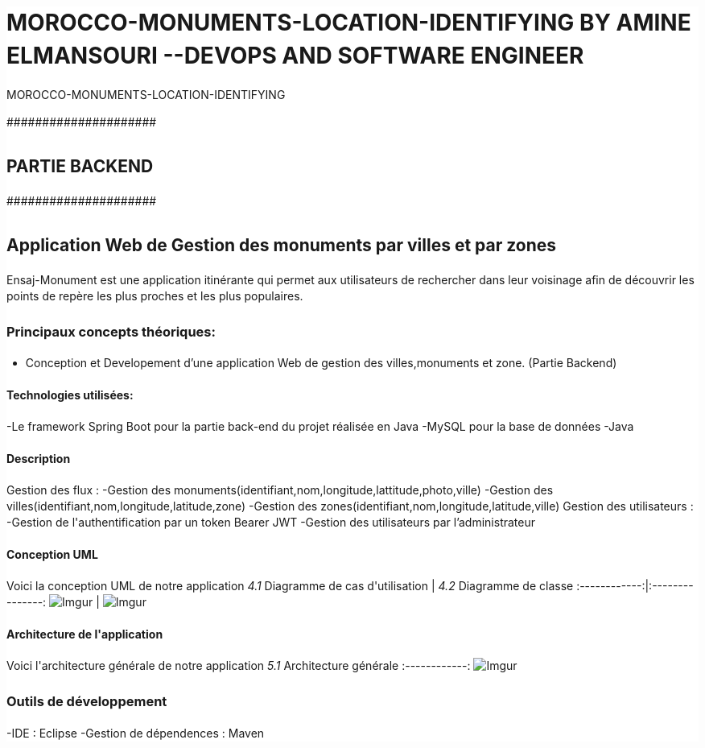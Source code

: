 # MOROCCO-MONUMENTS-LOCATION-IDENTIFYING BY AMINE ELMANSOURI --DEVOPS AND SOFTWARE ENGINEER
MOROCCO-MONUMENTS-LOCATION-IDENTIFYING

##################### 
## PARTIE BACKEND
#####################

## Application Web de Gestion des monuments par villes et par zones
Ensaj-Monument est une application itinérante qui permet aux utilisateurs de rechercher dans leur voisinage afin de découvrir les points de repère les plus proches et les plus populaires.
### Principaux concepts théoriques: 
-   Conception et Developement d’une application Web de gestion des villes,monuments et zone. (Partie Backend)


#### Technologies utilisées:
-Le framework Spring Boot pour la partie back-end du projet réalisée en Java
-MySQL pour la base de données
-Java


#### Description

Gestion des flux :
-Gestion des monuments(identifiant,nom,longitude,lattitude,photo,ville)
-Gestion des villes(identifiant,nom,longitude,latitude,zone)
-Gestion des zones(identifiant,nom,longitude,latitude,ville)
Gestion des utilisateurs :
-Gestion de l'authentification par un token Bearer JWT
-Gestion des utilisateurs par l’administrateur

#### Conception UML

Voici la conception UML de notre application
*4.1* Diagramme de cas d'utilisation  | *4.2* Diagramme de classe 
:------------:|:---------------:
![Imgur](https://imgur.com/lPdVXvE.jpg)  |  ![Imgur](https://imgur.com/oa6v6jw.jpg) 
#### Architecture de l'application

Voici l'architecture générale de notre application
*5.1* Architecture générale
:------------:
![Imgur](https://imgur.com/KPrwjjI.jpg) 


### Outils de développement
-IDE : Eclipse
-Gestion de dépendences : Maven
